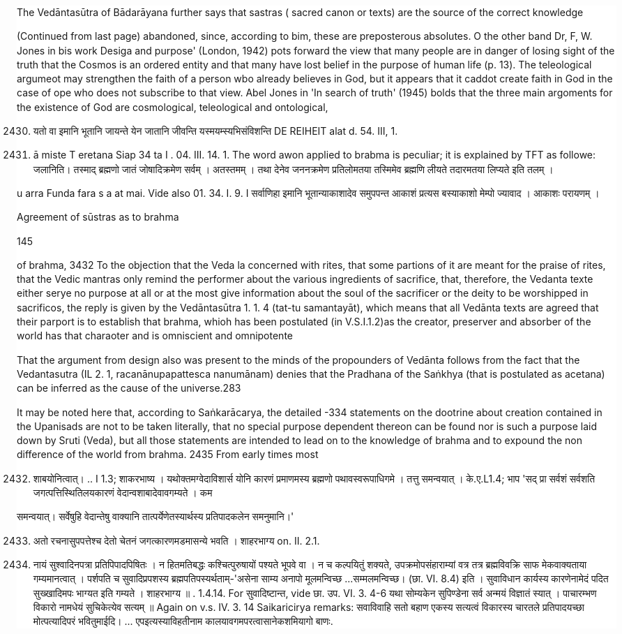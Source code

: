 The Vedāntasūtra of Bādarāyana further says that sastras ( sacred canon or texts) are the source of the correct knowledge 

(Continued from last page) abandoned, since, according to bim, these are preposterous absolutes. O the other band Dr, F, W. Jones in bis work Desiga and purpose' (London, 1942) pots forward the view that many people are in danger of losing sight of the truth that the Cosmos is an ordered entity and that many have lost belief in the purpose of human life (p. 13). The teleological argumeot may strengthen the faith of a person wbo already believes in God, but it appears that it caddot create faith in God in the case of ope who does not subscribe to that view. Abel Jones in 'In search of truth' (1945) bolds that the three main argoments for the existence of God are cosmological, teleological and ontological, 

2430. यतो वा इमानि भूतानि जायन्ते येन जातानि जीवन्ति यस्मयम्स्यभिसंविशन्ति DE REIHEIT alat d. 54. III, 1. 

2431. ā miste T eretana Siap 34 ta I . 04. III. 14. 1. The word awon applied to brabma is peculiar; it is explained by TFT as followe: जलानिति। तस्माद् ब्रह्मणो जातं जोषादिक्रमेण सर्वम् । अतस्तमम् । तथा देनेव जननक्रमेण प्रतिलोमतया तस्मिमेव ब्रह्मणि लीयते तदारमतया लिप्यते इति तलम् । 

u arra Funda fara s a at mai. Vide also 01. 34. I. 9. I सर्वाणिहा इमानि भूतान्याकाशादेव समुपपन्त आकाशं प्रत्यस बस्याकाशो मेम्पो ज्यावाद । आकाशः परायणम् । 

Agreement of sūstras as to brahma 

145 

of brahma, 3432 To the objection that the Veda la concerned with rites, that some partions of it are meant for the praise of rites, that the Vedic mantras only remind the performer about the various ingredients of sacrifice, that, therefore, the Vedanta texte either serye no purpose at all or at the most give information about the soul of the sacrificer or the deity to be worshipped in sacrificos, the reply is given by the Vedāntasūtra 1. 1. 4 (tat-tu samantayāt), which means that all Vedānta texts are agreed that their parport is to establish that brahma, whioh has been postulated (in V.S.I.1.2)as the creator, preserver and absorber of the world has that charaoter and is omniscient and omnipotente 

That the argument from design also was present to the minds of the propounders of Vedānta follows from the fact that the Vedantasutra (IL 2. 1, racanānupapattesca nanumānam) denies that the Pradhana of the Saṅkhya (that is postulated as acetana) can be inferred as the cause of the universe.283 

It may be noted here that, according to Saṅkarācarya, the detailed -334 statements on the dootrine about creation contained in the Upanisads are not to be taken literally, that no special purpose dependent thereon can be found nor is such a purpose laid down by Sruti (Veda), but all those statements are intended to lead on to the knowledge of brahma and to expound the non difference of the world from brahma. 2435 From early times most 



2432. शाबयोनित्वात्। .. I 1.3; शाकरभाष्य । यथोक्तमग्वेदाविशार्स योनि कारणं प्रमाणमस्य ब्रह्मणो पथावस्वरूपाधिगमे । तत्तु समन्वयात् । के.ए.L1.4; भाप 'सद् प्रा सर्वशं सर्वशति जगत्पत्तिस्थितिलयकारणं वेदान्वशाबादेवावगम्यते । कम 

समन्वयात्। सर्वेषुहि वेदान्तेषु वाक्यानि तात्पर्येणेतस्यार्थस्य प्रतिपादकलेन समनुमानि।' 

2433. अतो रचनासुपपत्तेश्च देतो चेतनं जगत्कारणमडमासन्ये भवति । शाहरभाग्य on. II. 2.1. 

2434. नायं सुश्वादिनपत्रा प्रतिपिपादपिषितः । न हितमतिबद्धः कश्चित्पुरुषायों पश्यते भूपवे वा । न च कल्पयितुं शक्यते, उपक्रमोपसंहाराम्यां वत्र तत्र ब्रह्मविवक्रि साफ मेकवाक्यताया गम्यमानत्वात् । पर्शपति च सुवादिप्रपशस्य ब्रह्मपतिपस्यर्थताम्-'असेना साम्य अनापो मूलमन्विच्छ ...सम्मलमन्विच्छ। (छा. VI. 8.4) इति । सुवाविधान कार्यस्य कारणेनामेदं पदित सुख्खादिमपः भाग्यत इति गम्यते । शाहरभाग्य ॥ . 1.4.14. For सुवादिष्टान्त, vide छा. उप. VI. 3. 4-6 यथा सोम्यकेन सुपिण्डेना सर्व अन्मयं विज्ञातं स्यात् । पाचारम्भण विकारो नामधेयं सुचिकेत्येव सत्यम् ॥ Again on v.s. IV. 3. 14 Saikaricirya remarks: सवाविवाहि सतो बहाण एकस्य सत्यत्वं विकारस्य चारतले प्रतिपादयच्छा मोत्पत्यादिपरं भवितुमाईदि। ... एपइत्यस्याविहतीनाम कालयावगमपरत्वासानेकशमियागो बाणः. 

